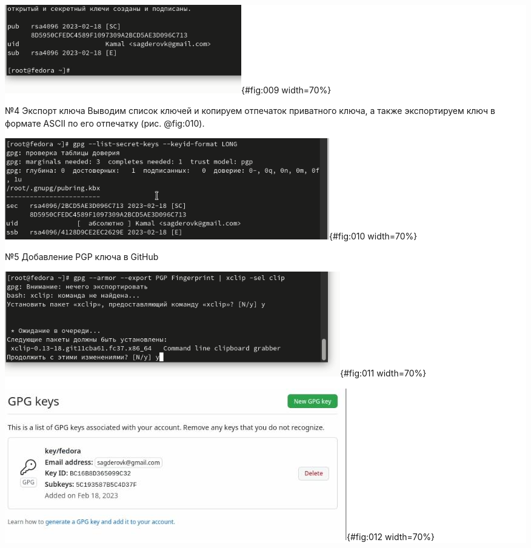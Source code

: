 ![Генерация ключей](image/9.png){#fig:009 width=70%}

№4 Экспорт ключа
Выводим список ключей и копируем отпечаток приватного ключа, а также экспортируем ключ в формате ASCII по его отпечатку (рис. @fig:010).

![Вывод списка ключей и копирование отпечатка приватного ключа](image/10.png){#fig:010 width=70%}

№5 Добавление PGP ключа в GitHub

![Добавление PGP ключа в GitHub](image/11.png){#fig:011 width=70%}

![Создание GPG ключа](image/12.png){#fig:012 width=70%}
